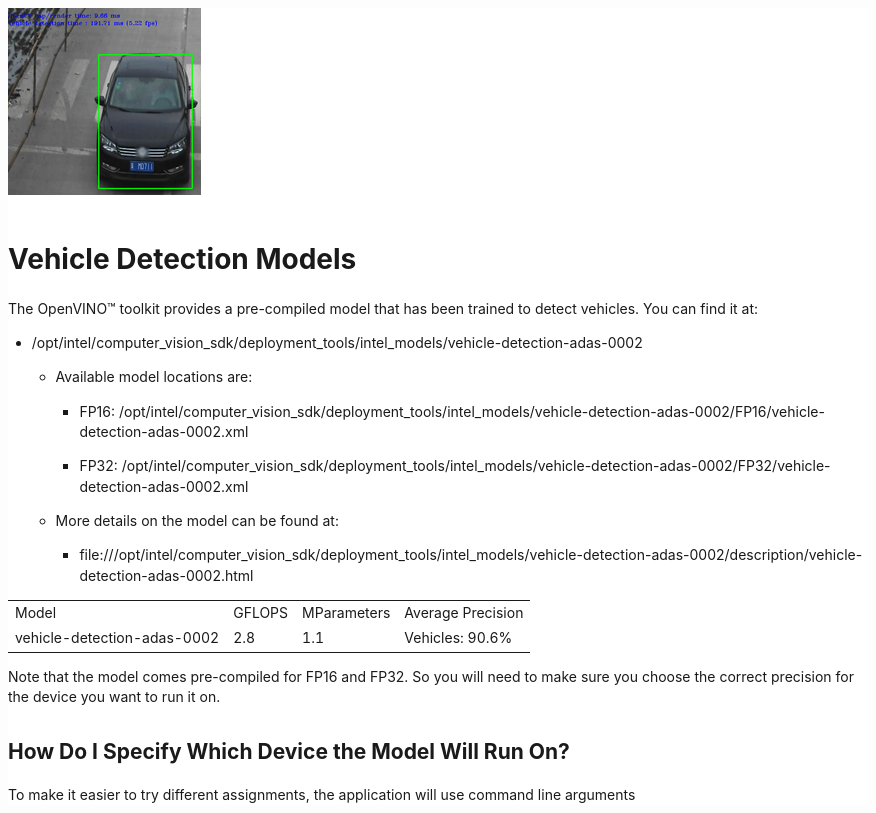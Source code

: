 ![image alt text](../doc_support/step2_image_1.png)

# Vehicle Detection Models

The OpenVINO™ toolkit provides a pre-compiled model that has been trained to detect vehicles.  You can find it at:

* /opt/intel/computer_vision_sdk/deployment_tools/intel_models/vehicle-detection-adas-0002

   * Available model locations are:

      * FP16: /opt/intel/computer_vision_sdk/deployment_tools/intel_models/vehicle-detection-adas-0002/FP16/vehicle-detection-adas-0002.xml

      * FP32: /opt/intel/computer_vision_sdk/deployment_tools/intel_models/vehicle-detection-adas-0002/FP32/vehicle-detection-adas-0002.xml

   * More details on the model can be found at:

      * file:///opt/intel/computer_vision_sdk/deployment_tools/intel_models/vehicle-detection-adas-0002/description/vehicle-detection-adas-0002.html

<table>
  <tr>
    <td>Model</td>
    <td>GFLOPS</td>
    <td>MParameters</td>
    <td>Average Precision</td>
  </tr>
  <tr>
    <td>vehicle-detection-adas-0002</td>
    <td>2.8</td>
    <td>1.1</td>
    <td>Vehicles: 90.6%</td>
  </tr>
</table>


Note that the model comes pre-compiled for FP16 and FP32.  So you will need to make sure you choose the correct precision for the device you want to run it on.

## How Do I Specify Which Device the Model Will Run On?

To make it easier to try different assignments, the application will use command line arguments 

